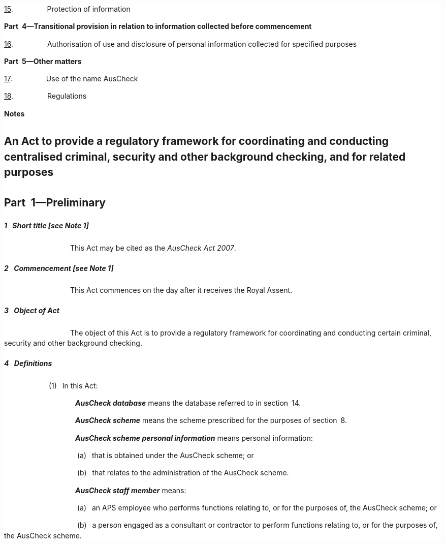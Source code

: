 [15](#15).          Protection of information

**Part 4—Transitional provision in relation to information collected before commencement**

[16](#16).          Authorisation of use and disclosure of personal information collected for specified purposes

**Part 5—Other matters**

[17](#17).          Use of the name AusCheck

[18](#18).          Regulations

**Notes** 

## An Act to provide a regulatory framework for coordinating and conducting centralised criminal, security and other background checking, and for related purposes

## Part 1—Preliminary

##### <a id="1"></a>1  Short title [_see_ Note 1]

                   This Act may be cited as the _AusCheck Act 2007_.

##### <a id="2"></a>2  Commencement [_see_ Note 1]

                   This Act commences on the day after it receives the Royal Assent.

##### <a id="3"></a>3  Object of Act

                   The object of this Act is to provide a regulatory framework for coordinating and conducting certain criminal, security and other background checking.

##### <a id="4"></a>4  Definitions

             (1)  In this Act:

                    <a name="auscheck-databas"></a>**_AusCheck database_** means the database referred to in section 14.

                    <a name="auscheck-scheme"></a>**_AusCheck scheme_** means the scheme prescribed for the purposes of section 8.

                    <a name="auscheck-scheme-person-inform"></a>**_AusCheck scheme personal information_** means personal information:

                     (a)  that is obtained under the AusCheck scheme; or

                     (b)  that relates to the administration of the AusCheck scheme.

                    <a name="auscheck-staff-member"></a>**_AusCheck staff member_** means:

                     (a)  an APS employee who performs functions relating to, or for the purposes of, the AusCheck scheme; or

                     (b)  a person engaged as a consultant or contractor to perform functions relating to, or for the purposes of, the AusCheck scheme.
